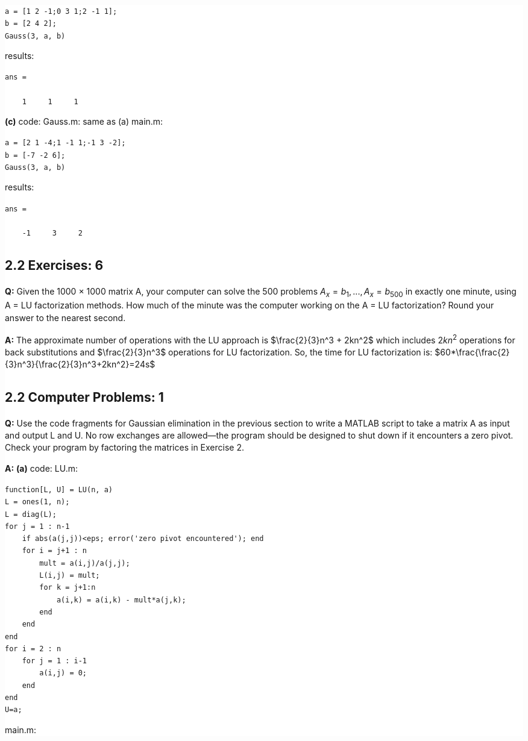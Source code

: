     a = [1 2 -1;0 3 1;2 -1 1];
    b = [2 4 2];
    Gauss(3, a, b)
results:

    ans =

        1     1     1
**(c)**
code: 
Gauss.m: same as (a)
main.m:

    a = [2 1 -4;1 -1 1;-1 3 -2];
    b = [-7 -2 6];
    Gauss(3, a, b)
results:

    ans =

        -1     3     2
## 2.2 Exercises: 6
**Q:**
Given the 1000 × 1000 matrix A, your computer can solve the 500 problems $A_x = b_1,..., A_x = b_{500}$ in exactly one minute, using A = LU factorization methods. How much of the minute was the computer working on the A = LU factorization? Round your answer to the nearest second.

**A:**
The approximate number of operations with the LU approach is $\frac{2}{3}n^3 + 2kn^2$ which includes $2kn^2$ operations for back substitutions and $\frac{2}{3}n^3$ operations for LU factorization. So, the time for LU factorization is: $60*\frac{\frac{2}{3}n^3}{\frac{2}{3}n^3+2kn^2}=24s$
## 2.2 Computer Problems: 1
**Q:**
Use the code fragments for Gaussian elimination in the previous section to write a MATLAB script to take a matrix A as input and output L and U. No row exchanges are allowed—the program should be designed to shut down if it encounters a zero pivot. Check your program by factoring the matrices in Exercise 2.

**A:**
**(a)**
code:
LU.m:

    function[L, U] = LU(n, a)
    L = ones(1, n);
    L = diag(L);
    for j = 1 : n-1
        if abs(a(j,j))<eps; error('zero pivot encountered'); end
        for i = j+1 : n
            mult = a(i,j)/a(j,j);
            L(i,j) = mult;
            for k = j+1:n
                a(i,k) = a(i,k) - mult*a(j,k);
            end
        end
    end
    for i = 2 : n
        for j = 1 : i-1
            a(i,j) = 0;
        end
    end
    U=a;
main.m:
